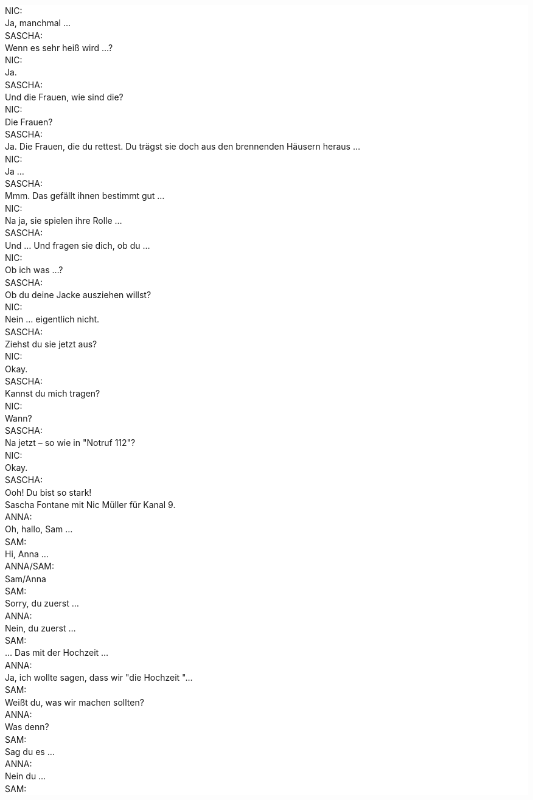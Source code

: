 NIC:  
Ja, manchmal …  
SASCHA:  
Wenn es sehr heiß wird …?  
NIC:  
Ja.  
SASCHA:  
Und die Frauen, wie sind die?  
NIC:  
Die Frauen?  
SASCHA:  
Ja. Die Frauen, die du rettest. Du trägst sie doch aus den brennenden Häusern heraus …  
NIC:  
Ja …  
SASCHA:  
Mmm. Das gefällt ihnen bestimmt gut …  
NIC:  
Na ja, sie spielen ihre Rolle …  
SASCHA:  
Und … Und fragen sie dich, ob du …  
NIC:  
Ob ich was …?  
SASCHA:  
Ob du deine Jacke ausziehen willst?  
NIC:  
Nein … eigentlich nicht.  
SASCHA:  
Ziehst du sie jetzt aus?  
NIC:  
Okay.  
SASCHA:  
Kannst du mich tragen?  
NIC:  
Wann?  
SASCHA:  
Na jetzt – so wie in "Notruf 112"?  
NIC:  
Okay.  
SASCHA:  
Ooh! Du bist so stark!  
Sascha Fontane mit Nic Müller für Kanal 9.  
ANNA:  
Oh, hallo, Sam …  
SAM:  
Hi, Anna …  
ANNA/SAM:  
Sam/Anna  
SAM:  
Sorry, du zuerst …  
ANNA:  
Nein, du zuerst …  
SAM:  
… Das mit der Hochzeit …  
ANNA:  
Ja, ich wollte sagen, dass wir "die Hochzeit "…  
SAM:  
Weißt du, was wir machen sollten?  
ANNA:  
Was denn?  
SAM:  
Sag du es …  
ANNA:  
Nein du …  
SAM:  